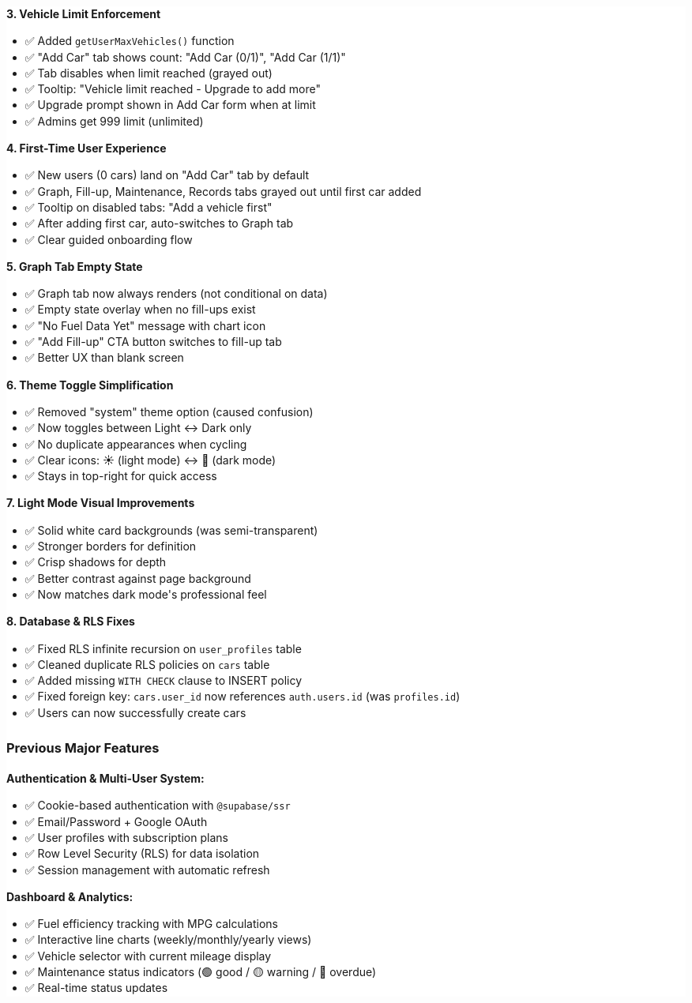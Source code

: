 **3. Vehicle Limit Enforcement**
- ✅ Added `getUserMaxVehicles()` function
- ✅ "Add Car" tab shows count: "Add Car (0/1)", "Add Car (1/1)"
- ✅ Tab disables when limit reached (grayed out)
- ✅ Tooltip: "Vehicle limit reached - Upgrade to add more"
- ✅ Upgrade prompt shown in Add Car form when at limit
- ✅ Admins get 999 limit (unlimited)

**4. First-Time User Experience**
- ✅ New users (0 cars) land on "Add Car" tab by default
- ✅ Graph, Fill-up, Maintenance, Records tabs grayed out until first car added
- ✅ Tooltip on disabled tabs: "Add a vehicle first"
- ✅ After adding first car, auto-switches to Graph tab
- ✅ Clear guided onboarding flow

**5. Graph Tab Empty State**
- ✅ Graph tab now always renders (not conditional on data)
- ✅ Empty state overlay when no fill-ups exist
- ✅ "No Fuel Data Yet" message with chart icon
- ✅ "Add Fill-up" CTA button switches to fill-up tab
- ✅ Better UX than blank screen

**6. Theme Toggle Simplification**
- ✅ Removed "system" theme option (caused confusion)
- ✅ Now toggles between Light ↔ Dark only
- ✅ No duplicate appearances when cycling
- ✅ Clear icons: ☀️ (light mode) ↔ 🌙 (dark mode)
- ✅ Stays in top-right for quick access

**7. Light Mode Visual Improvements**
- ✅ Solid white card backgrounds (was semi-transparent)
- ✅ Stronger borders for definition
- ✅ Crisp shadows for depth
- ✅ Better contrast against page background
- ✅ Now matches dark mode's professional feel

**8. Database & RLS Fixes**
- ✅ Fixed RLS infinite recursion on `user_profiles` table
- ✅ Cleaned duplicate RLS policies on `cars` table
- ✅ Added missing `WITH CHECK` clause to INSERT policy
- ✅ Fixed foreign key: `cars.user_id` now references `auth.users.id` (was `profiles.id`)
- ✅ Users can now successfully create cars

### **Previous Major Features**

**Authentication & Multi-User System:**
- ✅ Cookie-based authentication with `@supabase/ssr`
- ✅ Email/Password + Google OAuth
- ✅ User profiles with subscription plans
- ✅ Row Level Security (RLS) for data isolation
- ✅ Session management with automatic refresh

**Dashboard & Analytics:**
- ✅ Fuel efficiency tracking with MPG calculations
- ✅ Interactive line charts (weekly/monthly/yearly views)
- ✅ Vehicle selector with current mileage display
- ✅ Maintenance status indicators (🟢 good / 🟡 warning / 🔴 overdue)
- ✅ Real-time status updates
